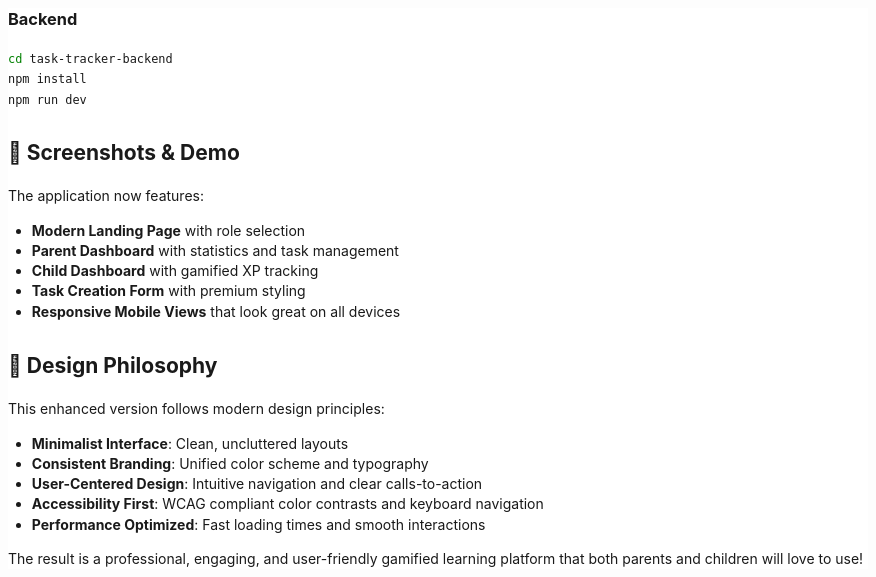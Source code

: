 ### Backend
```bash
cd task-tracker-backend
npm install
npm run dev
```

## 📱 Screenshots & Demo

The application now features:
- **Modern Landing Page** with role selection
- **Parent Dashboard** with statistics and task management
- **Child Dashboard** with gamified XP tracking
- **Task Creation Form** with premium styling
- **Responsive Mobile Views** that look great on all devices

## 🎨 Design Philosophy

This enhanced version follows modern design principles:
- **Minimalist Interface**: Clean, uncluttered layouts
- **Consistent Branding**: Unified color scheme and typography
- **User-Centered Design**: Intuitive navigation and clear calls-to-action
- **Accessibility First**: WCAG compliant color contrasts and keyboard navigation
- **Performance Optimized**: Fast loading times and smooth interactions

The result is a professional, engaging, and user-friendly gamified learning platform that both parents and children will love to use!

